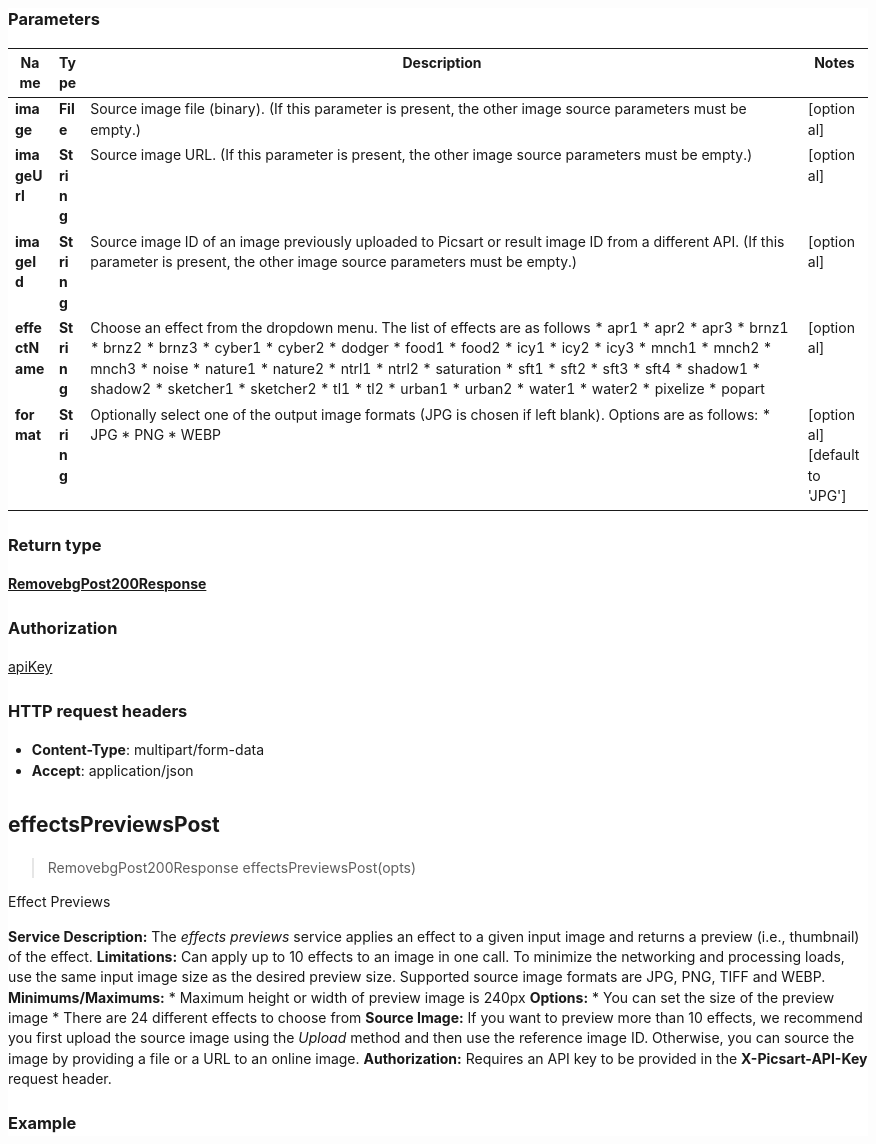 ### Parameters


Name | Type | Description  | Notes
------------- | ------------- | ------------- | -------------
 **image** | **File**| Source image file (binary). (If this parameter is present, the other image source parameters must be empty.) | [optional] 
 **imageUrl** | **String**| Source image URL. (If this parameter is present, the other image source parameters must be empty.) | [optional] 
 **imageId** | **String**| Source image ID of an image previously uploaded to Picsart or result image ID from a different API. (If this parameter is present, the other image source parameters must be empty.) | [optional] 
 **effectName** | **String**| Choose an effect from the dropdown menu. The list of effects are as follows   * apr1   * apr2   * apr3   * brnz1   * brnz2   * brnz3   * cyber1   * cyber2   * dodger   * food1   * food2   * icy1   * icy2   * icy3   * mnch1   * mnch2   * mnch3   * noise   * nature1   * nature2   * ntrl1   * ntrl2   * saturation   * sft1   * sft2   * sft3   * sft4   * shadow1   * shadow2   * sketcher1   * sketcher2   * tl1   * tl2   * urban1   * urban2   * water1   * water2   * pixelize   * popart  | [optional] 
 **format** | **String**| Optionally select one of the output image formats (JPG is chosen if left blank). Options are as follows:   * JPG   * PNG   * WEBP  | [optional] [default to &#39;JPG&#39;]

### Return type

[**RemovebgPost200Response**](RemovebgPost200Response.md)

### Authorization

[apiKey](../README.md#apiKey)

### HTTP request headers

- **Content-Type**: multipart/form-data
- **Accept**: application/json


## effectsPreviewsPost

> RemovebgPost200Response effectsPreviewsPost(opts)

Effect Previews

**Service Description:**   The *effects previews* service applies an effect to a given input image and returns a preview (i.e., thumbnail) of the effect.  **Limitations:** Can apply up to 10 effects to an image in one call. To minimize the networking and processing loads, use the same input image size as the desired preview size. Supported source image formats are JPG, PNG, TIFF and WEBP.   **Minimums/Maximums:**   * Maximum height or width of preview image is 240px  **Options:**   * You can set the size of the preview image   * There are 24 different effects to choose from  **Source Image:**   If you want to preview more than 10 effects, we recommend you first upload the source image using the *Upload* method and then use the reference image ID. Otherwise, you can source the image by providing a file or a URL to an online image.  **Authorization:**     Requires an API key to be provided in the **X-Picsart-API-Key** request header. 

### Example
